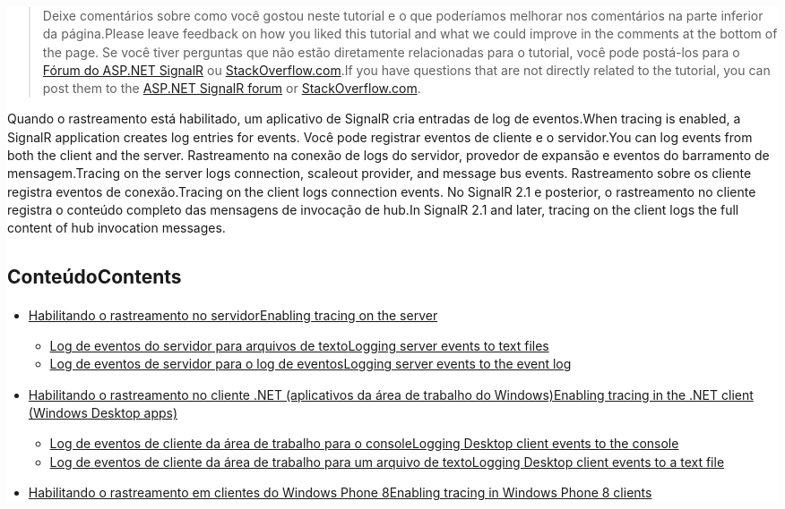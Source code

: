 > <span data-ttu-id="cd8e5-114">Deixe comentários sobre como você gostou neste tutorial e o que poderíamos melhorar nos comentários na parte inferior da página.</span><span class="sxs-lookup"><span data-stu-id="cd8e5-114">Please leave feedback on how you liked this tutorial and what we could improve in the comments at the bottom of the page.</span></span> <span data-ttu-id="cd8e5-115">Se você tiver perguntas que não estão diretamente relacionadas para o tutorial, você pode postá-los para o [Fórum do ASP.NET SignalR](https://forums.asp.net/1254.aspx/1?ASP+NET+SignalR) ou [StackOverflow.com](http://stackoverflow.com/).</span><span class="sxs-lookup"><span data-stu-id="cd8e5-115">If you have questions that are not directly related to the tutorial, you can post them to the [ASP.NET SignalR forum](https://forums.asp.net/1254.aspx/1?ASP+NET+SignalR) or [StackOverflow.com](http://stackoverflow.com/).</span></span>


<span data-ttu-id="cd8e5-116">Quando o rastreamento está habilitado, um aplicativo de SignalR cria entradas de log de eventos.</span><span class="sxs-lookup"><span data-stu-id="cd8e5-116">When tracing is enabled, a SignalR application creates log entries for events.</span></span> <span data-ttu-id="cd8e5-117">Você pode registrar eventos de cliente e o servidor.</span><span class="sxs-lookup"><span data-stu-id="cd8e5-117">You can log events from both the client and the server.</span></span> <span data-ttu-id="cd8e5-118">Rastreamento na conexão de logs do servidor, provedor de expansão e eventos do barramento de mensagem.</span><span class="sxs-lookup"><span data-stu-id="cd8e5-118">Tracing on the server logs connection, scaleout provider, and message bus events.</span></span> <span data-ttu-id="cd8e5-119">Rastreamento sobre os cliente registra eventos de conexão.</span><span class="sxs-lookup"><span data-stu-id="cd8e5-119">Tracing on the client logs connection events.</span></span> <span data-ttu-id="cd8e5-120">No SignalR 2.1 e posterior, o rastreamento no cliente registra o conteúdo completo das mensagens de invocação de hub.</span><span class="sxs-lookup"><span data-stu-id="cd8e5-120">In SignalR 2.1 and later, tracing on the client logs the full content of hub invocation messages.</span></span>

## <a name="contents"></a><span data-ttu-id="cd8e5-121">Conteúdo</span><span class="sxs-lookup"><span data-stu-id="cd8e5-121">Contents</span></span>

- [<span data-ttu-id="cd8e5-122">Habilitando o rastreamento no servidor</span><span class="sxs-lookup"><span data-stu-id="cd8e5-122">Enabling tracing on the server</span></span>](#server)

    - [<span data-ttu-id="cd8e5-123">Log de eventos do servidor para arquivos de texto</span><span class="sxs-lookup"><span data-stu-id="cd8e5-123">Logging server events to text files</span></span>](#server_text)
    - [<span data-ttu-id="cd8e5-124">Log de eventos de servidor para o log de eventos</span><span class="sxs-lookup"><span data-stu-id="cd8e5-124">Logging server events to the event log</span></span>](#server_eventlog)
- [<span data-ttu-id="cd8e5-125">Habilitando o rastreamento no cliente .NET (aplicativos da área de trabalho do Windows)</span><span class="sxs-lookup"><span data-stu-id="cd8e5-125">Enabling tracing in the .NET client (Windows Desktop apps)</span></span>](#net_client)

    - [<span data-ttu-id="cd8e5-126">Log de eventos de cliente da área de trabalho para o console</span><span class="sxs-lookup"><span data-stu-id="cd8e5-126">Logging Desktop client events to the console</span></span>](#desktop_console)
    - [<span data-ttu-id="cd8e5-127">Log de eventos de cliente da área de trabalho para um arquivo de texto</span><span class="sxs-lookup"><span data-stu-id="cd8e5-127">Logging Desktop client events to a text file</span></span>](#desktop_text)
- [<span data-ttu-id="cd8e5-128">Habilitando o rastreamento em clientes do Windows Phone 8</span><span class="sxs-lookup"><span data-stu-id="cd8e5-128">Enabling tracing in Windows Phone 8 clients</span></span>](#phone)
